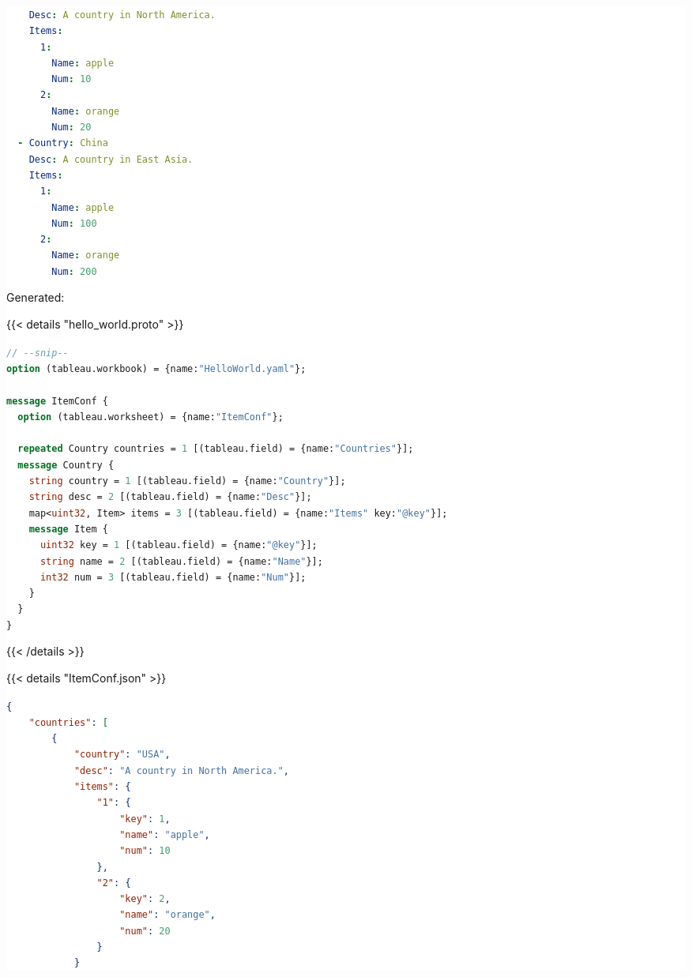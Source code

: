 ```yaml
    Desc: A country in North America.
    Items:
      1:
        Name: apple
        Num: 10
      2:
        Name: orange
        Num: 20
  - Country: China
    Desc: A country in East Asia.
    Items:
      1:
        Name: apple
        Num: 100
      2:
        Name: orange
        Num: 200
```

Generated:

{{< details "hello_world.proto" >}}

```protobuf
// --snip--
option (tableau.workbook) = {name:"HelloWorld.yaml"};

message ItemConf {
  option (tableau.worksheet) = {name:"ItemConf"};

  repeated Country countries = 1 [(tableau.field) = {name:"Countries"}];
  message Country {
    string country = 1 [(tableau.field) = {name:"Country"}];
    string desc = 2 [(tableau.field) = {name:"Desc"}];
    map<uint32, Item> items = 3 [(tableau.field) = {name:"Items" key:"@key"}];
    message Item {
      uint32 key = 1 [(tableau.field) = {name:"@key"}];
      string name = 2 [(tableau.field) = {name:"Name"}];
      int32 num = 3 [(tableau.field) = {name:"Num"}];
    }
  }
}
```

{{< /details >}}

{{< details "ItemConf.json" >}}

```json
{
    "countries": [
        {
            "country": "USA",
            "desc": "A country in North America.",
            "items": {
                "1": {
                    "key": 1,
                    "name": "apple",
                    "num": 10
                },
                "2": {
                    "key": 2,
                    "name": "orange",
                    "num": 20
                }
            }
```
